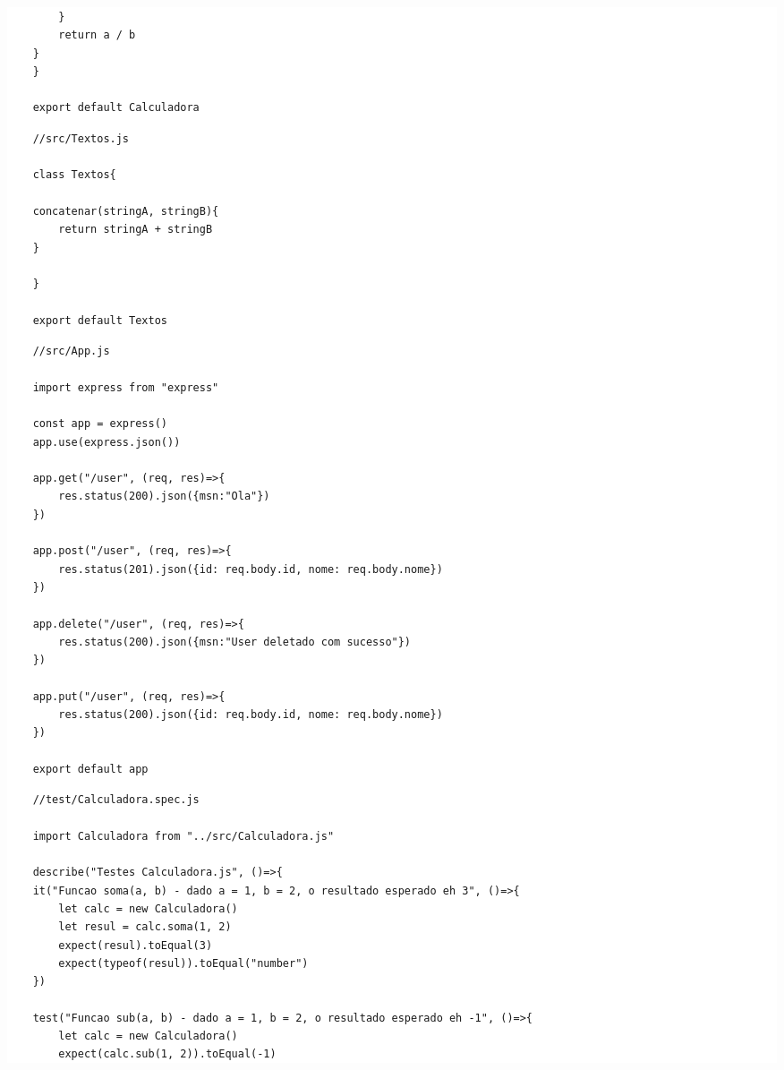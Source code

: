 ~~~
        }
        return a / b
    }
    }

    export default Calculadora
~~~

~~~
    //src/Textos.js
    
    class Textos{

    concatenar(stringA, stringB){
        return stringA + stringB
    }

    }

    export default Textos
~~~

~~~
    //src/App.js
    
    import express from "express"

    const app = express()
    app.use(express.json())

    app.get("/user", (req, res)=>{
        res.status(200).json({msn:"Ola"})
    })

    app.post("/user", (req, res)=>{
        res.status(201).json({id: req.body.id, nome: req.body.nome})
    })

    app.delete("/user", (req, res)=>{
        res.status(200).json({msn:"User deletado com sucesso"})
    })

    app.put("/user", (req, res)=>{
        res.status(200).json({id: req.body.id, nome: req.body.nome})
    })

    export default app
~~~

~~~
    //test/Calculadora.spec.js
    
    import Calculadora from "../src/Calculadora.js"

    describe("Testes Calculadora.js", ()=>{
    it("Funcao soma(a, b) - dado a = 1, b = 2, o resultado esperado eh 3", ()=>{
        let calc = new Calculadora()
        let resul = calc.soma(1, 2)
        expect(resul).toEqual(3)
        expect(typeof(resul)).toEqual("number")
    })

    test("Funcao sub(a, b) - dado a = 1, b = 2, o resultado esperado eh -1", ()=>{
        let calc = new Calculadora()
        expect(calc.sub(1, 2)).toEqual(-1)
~~~